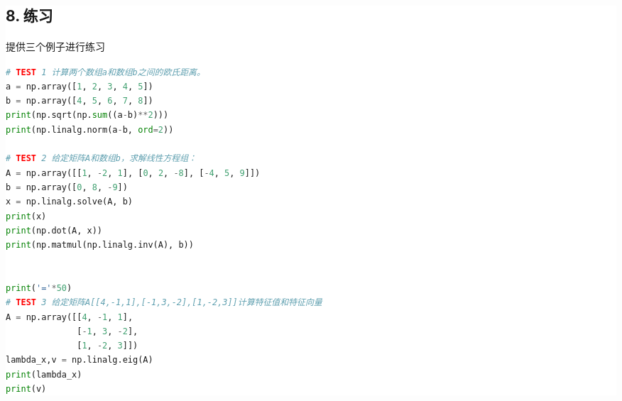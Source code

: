 ## 8. 练习

提供三个例子进行练习

```python
# TEST 1 计算两个数组a和数组b之间的欧氏距离。
a = np.array([1, 2, 3, 4, 5])
b = np.array([4, 5, 6, 7, 8])
print(np.sqrt(np.sum((a-b)**2)))
print(np.linalg.norm(a-b, ord=2))

# TEST 2 给定矩阵A和数组b，求解线性方程组：
A = np.array([[1, -2, 1], [0, 2, -8], [-4, 5, 9]])
b = np.array([0, 8, -9])
x = np.linalg.solve(A, b)
print(x)
print(np.dot(A, x))
print(np.matmul(np.linalg.inv(A), b))


print('='*50)
# TEST 3 给定矩阵A[[4,-1,1],[-1,3,-2],[1,-2,3]]计算特征值和特征向量
A = np.array([[4, -1, 1],
              [-1, 3, -2],
              [1, -2, 3]])
lambda_x,v = np.linalg.eig(A)
print(lambda_x)
print(v)
```









